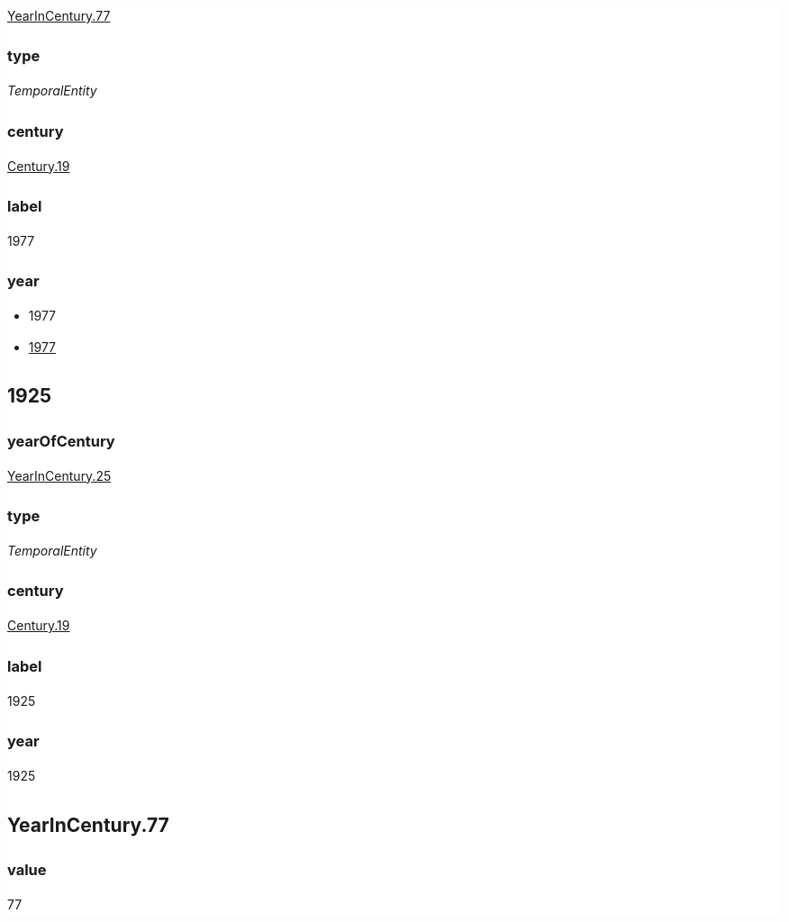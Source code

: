 
[YearInCentury.77](#YearInCentury.77)

### type


*TemporalEntity*

### century


[Century.19](#Century.19)

### label


1977

### year

 - 1977

 - [1977](#1977)

## 1925

### yearOfCentury


[YearInCentury.25](#YearInCentury.25)

### type


*TemporalEntity*

### century


[Century.19](#Century.19)

### label


1925

### year


1925

## YearInCentury.77

### value


77
